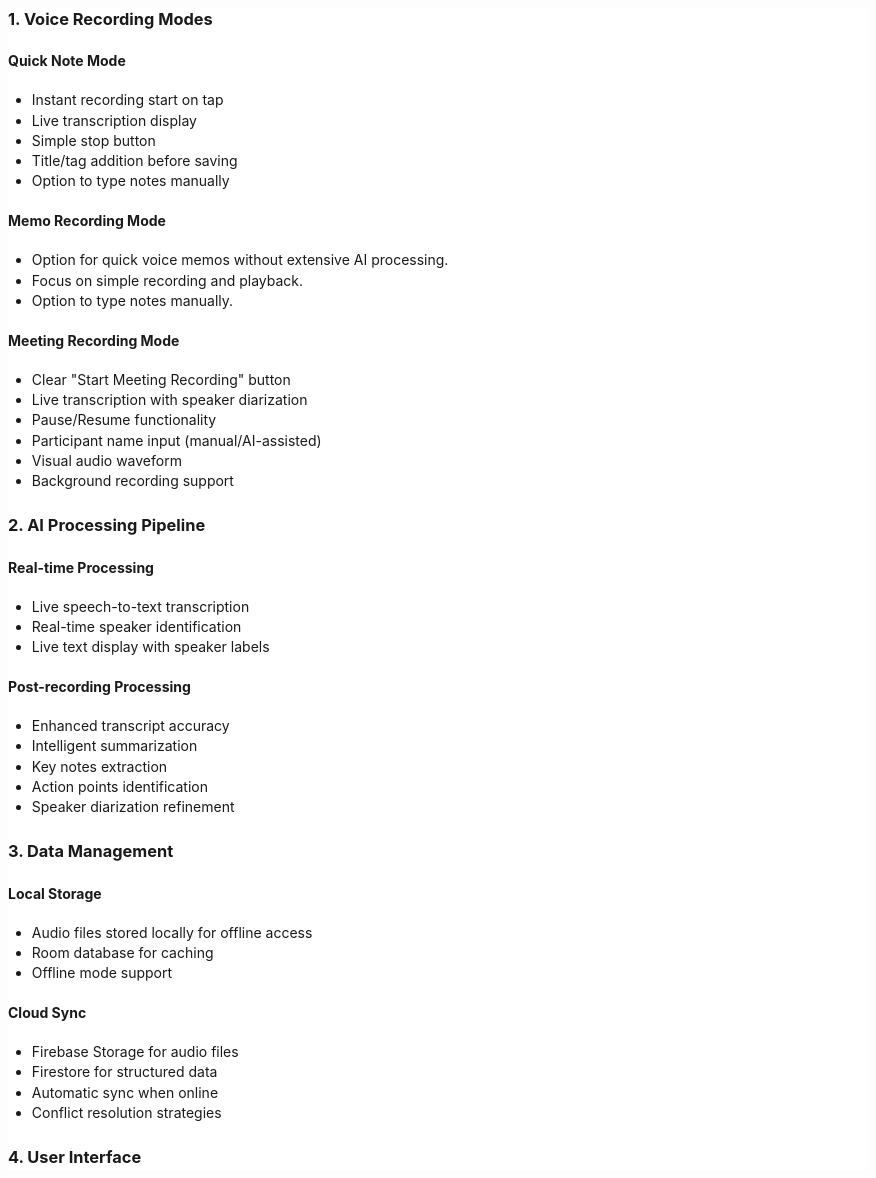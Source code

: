 ### 1. Voice Recording Modes

#### Quick Note Mode
- Instant recording start on tap
- Live transcription display
- Simple stop button
- Title/tag addition before saving
- Option to type notes manually

#### Memo Recording Mode
- Option for quick voice memos without extensive AI processing.
- Focus on simple recording and playback.
- Option to type notes manually.

#### Meeting Recording Mode
- Clear "Start Meeting Recording" button
- Live transcription with speaker diarization
- Pause/Resume functionality
- Participant name input (manual/AI-assisted)
- Visual audio waveform
- Background recording support

### 2. AI Processing Pipeline

#### Real-time Processing
- Live speech-to-text transcription
- Real-time speaker identification
- Live text display with speaker labels

#### Post-recording Processing
- Enhanced transcript accuracy
- Intelligent summarization
- Key notes extraction
- Action points identification
- Speaker diarization refinement

### 3. Data Management

#### Local Storage
- Audio files stored locally for offline access
- Room database for caching
- Offline mode support

#### Cloud Sync
- Firebase Storage for audio files
- Firestore for structured data
- Automatic sync when online
- Conflict resolution strategies

### 4. User Interface

